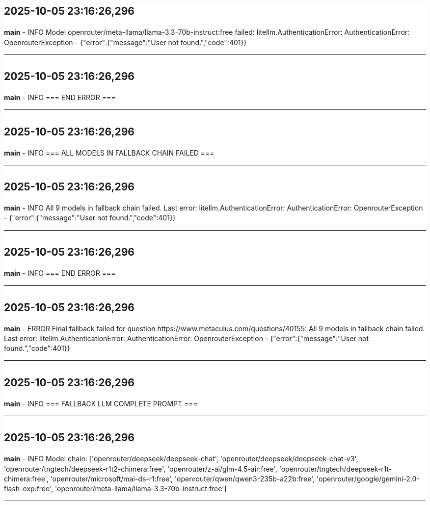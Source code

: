 
## 2025-10-05 23:16:26,296
__main__ - INFO
Model openrouter/meta-llama/llama-3.3-70b-instruct:free failed: litellm.AuthenticationError: AuthenticationError: OpenrouterException - {"error":{"message":"User not found.","code":401}}

---

## 2025-10-05 23:16:26,296
__main__ - INFO
=== END ERROR ===


---

## 2025-10-05 23:16:26,296
__main__ - INFO
=== ALL MODELS IN FALLBACK CHAIN FAILED ===

---

## 2025-10-05 23:16:26,296
__main__ - INFO
All 9 models in fallback chain failed. Last error: litellm.AuthenticationError: AuthenticationError: OpenrouterException - {"error":{"message":"User not found.","code":401}}

---

## 2025-10-05 23:16:26,296
__main__ - INFO
=== END ERROR ===


---

## 2025-10-05 23:16:26,296
__main__ - ERROR
Final fallback failed for question https://www.metaculus.com/questions/40155: All 9 models in fallback chain failed. Last error: litellm.AuthenticationError: AuthenticationError: OpenrouterException - {"error":{"message":"User not found.","code":401}}

---

## 2025-10-05 23:16:26,296
__main__ - INFO
=== FALLBACK LLM COMPLETE PROMPT ===

---

## 2025-10-05 23:16:26,296
__main__ - INFO
Model chain: ['openrouter/deepseek/deepseek-chat', 'openrouter/deepseek/deepseek-chat-v3', 'openrouter/tngtech/deepseek-r1t2-chimera:free', 'openrouter/z-ai/glm-4.5-air:free', 'openrouter/tngtech/deepseek-r1t-chimera:free', 'openrouter/microsoft/mai-ds-r1:free', 'openrouter/qwen/qwen3-235b-a22b:free', 'openrouter/google/gemini-2.0-flash-exp:free', 'openrouter/meta-llama/llama-3.3-70b-instruct:free']

---